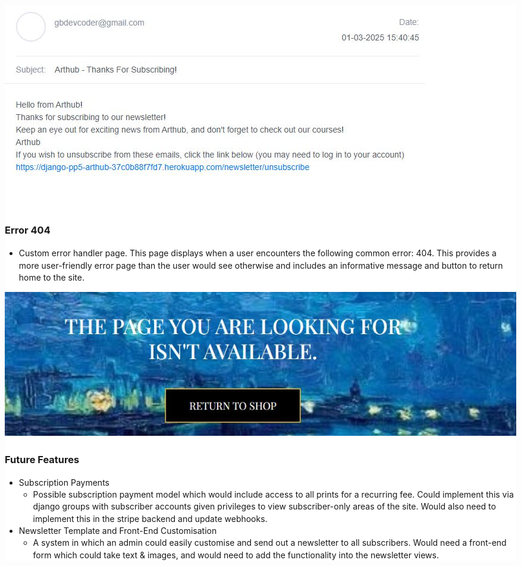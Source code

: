 
![screenshot](documentation/features/user/subscribe-email-confirmation.JPG)

### Error 404

- Custom error handler page. This page displays when a user encounters the following common error: 404. This provides a more user-friendly error page than the user would see otherwise and includes an informative message and button to return home to the site. 

![ Error 404 ](documentation/features/error-404.JPG)

### Future Features

- Subscription Payments
    - Possible subscription payment model which would include access to all prints for a recurring fee. Could implement this via django groups with subscriber accounts given privileges to view subscriber-only areas of the site. Would also need to implement this in the stripe backend and update webhooks.
- Newsletter Template and Front-End Customisation
    - A system in which an admin could easily customise and send out a newsletter to all subscribers. Would need a front-end form which could take text & images, and would need to add the functionality into the newsletter views.
